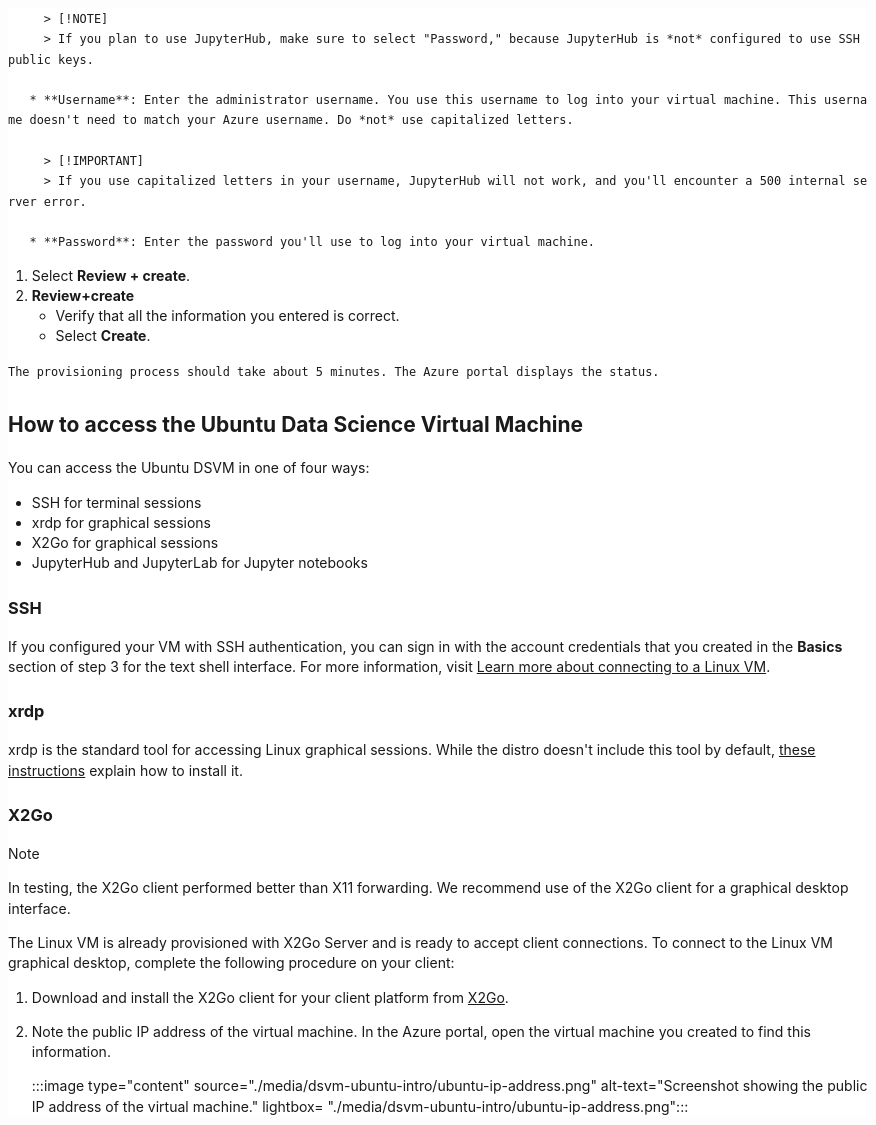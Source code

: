          > [!NOTE]
         > If you plan to use JupyterHub, make sure to select "Password," because JupyterHub is *not* configured to use SSH public keys.

       * **Username**: Enter the administrator username. You use this username to log into your virtual machine. This username doesn't need to match your Azure username. Do *not* use capitalized letters.

         > [!IMPORTANT]
         > If you use capitalized letters in your username, JupyterHub will not work, and you'll encounter a 500 internal server error.

       * **Password**: Enter the password you'll use to log into your virtual machine.

   1. Select **Review + create**.
   1. **Review+create**
      * Verify that all the information you entered is correct.
      * Select **Create**.

    The provisioning process should take about 5 minutes. The Azure portal displays the status.

## How to access the Ubuntu Data Science Virtual Machine

You can access the Ubuntu DSVM in one of four ways:

  * SSH for terminal sessions
  * xrdp for graphical sessions
  * X2Go for graphical sessions
  * JupyterHub and JupyterLab for Jupyter notebooks

### SSH

If you configured your VM with SSH authentication, you can sign in with the account credentials that you created in the **Basics** section of step 3 for the text shell interface. For more information, visit [Learn more about connecting to a Linux VM](../../virtual-machines/linux-vm-connect.md).

### xrdp
xrdp is the standard tool for accessing Linux graphical sessions. While the distro doesn't include this tool by default, [these instructions](../../virtual-machines/linux/use-remote-desktop.md) explain how to install it.

### X2Go
> [!NOTE]
> In testing, the X2Go client performed better than X11 forwarding. We recommend use of the X2Go client for a graphical desktop interface.

The Linux VM is already provisioned with X2Go Server and is ready to accept client connections. To connect to the Linux VM graphical desktop, complete the following procedure on your client:

1. Download and install the X2Go client for your client platform from [X2Go](https://wiki.x2go.org/doku.php/doc:installation:x2goclient).
1. Note the public IP address of the virtual machine. In the Azure portal, open the virtual machine you created to find this information.

   :::image type="content" source="./media/dsvm-ubuntu-intro/ubuntu-ip-address.png" alt-text="Screenshot showing the public IP address of the virtual machine." lightbox= "./media/dsvm-ubuntu-intro/ubuntu-ip-address.png":::
